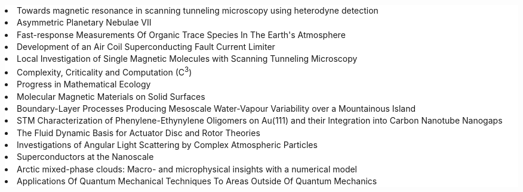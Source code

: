 <li><a target="_blank" href="https://github.com/manjunath5496/Open-Access-Physics-Books/blob/master/phy(14).pdf" style="text-decoration:none;">Towards magnetic resonance in
scanning tunneling microscopy using heterodyne detection</a></li>
                              
<li><a target="_blank" href="https://github.com/manjunath5496/Open-Access-Physics-Books/blob/master/phy(15).pdf" style="text-decoration:none;">Asymmetric
Planetary Nebulae VII</a></li>

<li><a target="_blank" href="https://github.com/manjunath5496/Open-Access-Physics-Books/blob/master/phy(16).pdf" style="text-decoration:none;">Fast-response Measurements Of Organic Trace Species In The Earth's Atmosphere</a></li>

  <li><a target="_blank" href="https://github.com/manjunath5496/Open-Access-Physics-Books/blob/master/phy(17).pdf" style="text-decoration:none;">Development of an Air Coil
Superconducting Fault Current Limiter</a></li>   
  
<li><a target="_blank" href="https://github.com/manjunath5496/Open-Access-Physics-Books/blob/master/phy(18).pdf" style="text-decoration:none;">Local Investigation of Single
Magnetic Molecules with Scanning Tunneling Microscopy</a></li> 

  
<li><a target="_blank" href="https://github.com/manjunath5496/Open-Access-Physics-Books/blob/master/phy(19).pdf" style="text-decoration:none;">Complexity,
  Criticality and Computation (C<sup>3</sup>)</a></li> 

<li><a target="_blank" href="https://github.com/manjunath5496/Open-Access-Physics-Books/blob/master/phy(20).pdf" style="text-decoration:none;">Progress in
Mathematical Ecology</a></li>

<li><a target="_blank" href="https://github.com/manjunath5496/Open-Access-Physics-Books/blob/master/phy(21).pdf" style="text-decoration:none;">Molecular Magnetic Materials
on Solid Surfaces</a></li>
<li><a target="_blank" href="https://github.com/manjunath5496/Open-Access-Physics-Books/blob/master/phy(22).pdf" style="text-decoration:none;">Boundary-Layer Processes Producing Mesoscale Water-Vapour Variability over a Mountainous Island</a></li> 
 <li><a target="_blank" href="https://github.com/manjunath5496/Open-Access-Physics-Books/blob/master/phy(23).pdf" style="text-decoration:none;">STM Characterization of
Phenylene-Ethynylene Oligomers on Au(111) and their Integration into Carbon Nanotube Nanogaps</a></li> 
 

   <li><a target="_blank" href="https://github.com/manjunath5496/Open-Access-Physics-Books/blob/master/phy(24).pdf" style="text-decoration:none;">The Fluid Dynamic Basis
for Actuator Disc and Rotor Theories</a></li>
 
   <li><a target="_blank" href="https://github.com/manjunath5496/Open-Access-Physics-Books/blob/master/phy(25).pdf" style="text-decoration:none;">Investigations of Angular
Light Scattering by Complex Atmospheric Particles</a></li>                              
 <li><a target="_blank" href="https://github.com/manjunath5496/Open-Access-Physics-Books/blob/master/phy(26).pdf" style="text-decoration:none;">Superconductors at the Nanoscale</a></li>
 <li><a target="_blank" href="https://github.com/manjunath5496/Open-Access-Physics-Books/blob/master/phy(27).pdf" style="text-decoration:none;">Arctic mixed-phase clouds: 
Macro- and microphysical insights with a numerical model</a></li>
   
 
   <li><a target="_blank" href="https://github.com/manjunath5496/Open-Access-Physics-Books/blob/master/phy(28).PDF" style="text-decoration:none;">Applications Of Quantum
Mechanical Techniques To Areas Outside Of Quantum Mechanics</a></li>
 